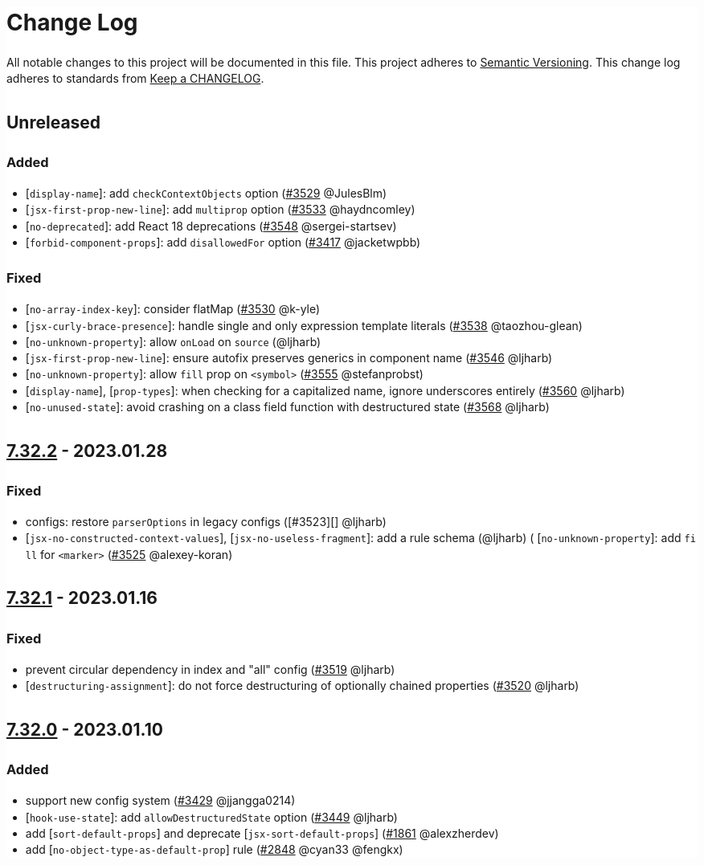 # Change Log
All notable changes to this project will be documented in this file.
This project adheres to [Semantic Versioning](https://semver.org/).
This change log adheres to standards from [Keep a CHANGELOG](https://keepachangelog.com).

## Unreleased

### Added
* [`display-name`]: add `checkContextObjects` option ([#3529][] @JulesBlm)
* [`jsx-first-prop-new-line`]: add `multiprop` option ([#3533][] @haydncomley)
* [`no-deprecated`]: add React 18 deprecations ([#3548][] @sergei-startsev)
* [`forbid-component-props`]: add `disallowedFor` option ([#3417][] @jacketwpbb)

### Fixed
* [`no-array-index-key`]: consider flatMap ([#3530][] @k-yle)
* [`jsx-curly-brace-presence`]: handle single and only expression template literals ([#3538][] @taozhou-glean)
* [`no-unknown-property`]: allow `onLoad` on `source` (@ljharb)
* [`jsx-first-prop-new-line`]: ensure autofix preserves generics in component name ([#3546][] @ljharb)
* [`no-unknown-property`]: allow `fill` prop on `<symbol>` ([#3555][] @stefanprobst)
* [`display-name`], [`prop-types`]: when checking for a capitalized name, ignore underscores entirely ([#3560][] @ljharb)
* [`no-unused-state`]: avoid crashing on a class field function with destructured state ([#3568][] @ljharb)

[#3568]: https://github.com/jsx-eslint/eslint-plugin-react/issues/3568
[#3560]: https://github.com/jsx-eslint/eslint-plugin-react/issues/3560
[#3555]: https://github.com/jsx-eslint/eslint-plugin-react/pull/3555
[#3548]: https://github.com/jsx-eslint/eslint-plugin-react/pull/3548
[#3546]: https://github.com/jsx-eslint/eslint-plugin-react/issues/3546
[#3538]: https://github.com/jsx-eslint/eslint-plugin-react/pull/3538
[#3533]: https://github.com/jsx-eslint/eslint-plugin-react/pull/3533
[#3530]: https://github.com/jsx-eslint/eslint-plugin-react/pull/3530
[#3529]: https://github.com/jsx-eslint/eslint-plugin-react/pull/3529
[#3417]: https://github.com/jsx-eslint/eslint-plugin-react/pull/3417

## [7.32.2] - 2023.01.28

### Fixed
* configs: restore `parserOptions` in legacy configs ([#3523][] @ljharb)
* [`jsx-no-constructed-context-values`], [`jsx-no-useless-fragment`]: add a rule schema (@ljharb)
( [`no-unknown-property`]: add `fill` for `<marker>` ([#3525][] @alexey-koran)

[7.32.2]: https://github.com/jsx-eslint/eslint-plugin-react/compare/v7.32.1...v7.32.2
[#3525]: https://github.com/jsx-eslint/eslint-plugin-react/pull/3525
[#3520]: https://github.com/jsx-eslint/eslint-plugin-react/issues/3523

## [7.32.1] - 2023.01.16

### Fixed
* prevent circular dependency in index and "all" config ([#3519][] @ljharb)
* [`destructuring-assignment`]: do not force destructuring of optionally chained properties ([#3520][] @ljharb)

[7.32.1]: https://github.com/jsx-eslint/eslint-plugin-react/compare/v7.32.0...v7.32.1
[#3520]: https://github.com/jsx-eslint/eslint-plugin-react/issues/3520
[#3519]: https://github.com/jsx-eslint/eslint-plugin-react/issues/3519

## [7.32.0] - 2023.01.10

### Added
* support new config system ([#3429][] @jjangga0214)
* [`hook-use-state`]: add `allowDestructuredState` option ([#3449][] @ljharb)
* add [`sort-default-props`] and deprecate [`jsx-sort-default-props`] ([#1861][] @alexzherdev)
* add [`no-object-type-as-default-prop`] rule ([#2848][] @cyan33 @fengkx)


[7.32.0]: https://github.com/jsx-eslint/eslint-plugin-react/compare/v7.31.11...v7.32.0
[#3511]: https://github.com/jsx-eslint/eslint-plugin-react/pull/3511
[#3510]: https://github.com/jsx-eslint/eslint-plugin-react/pull/3510
[#3504]: https://github.com/jsx-eslint/eslint-plugin-react/pull/3504
[#3502]: https://github.com/jsx-eslint/eslint-plugin-react/pull/3502
[#3499]: https://github.com/jsx-eslint/eslint-plugin-react/pull/3499
[#3494]: https://github.com/jsx-eslint/eslint-plugin-react/pull/3494
[#3493]: https://github.com/jsx-eslint/eslint-plugin-react/pull/3493
[#3488]: https://github.com/jsx-eslint/eslint-plugin-react/pull/3488
[#3483]: https://github.com/jsx-eslint/eslint-plugin-react/pull/3483
[#3474]: https://github.com/jsx-eslint/eslint-plugin-react/pull/3474
[#3471]: https://github.com/jsx-eslint/eslint-plugin-react/pull/3471
[#3468]: https://github.com/jsx-eslint/eslint-plugin-react/pull/3468
[#3461]: https://github.com/jsx-eslint/eslint-plugin-react/issues/3461
[#3452]: https://github.com/jsx-eslint/eslint-plugin-react/pull/3452
[#3449]: https://github.com/jsx-eslint/eslint-plugin-react/pull/3449
[#3429]: https://github.com/jsx-eslint/eslint-plugin-react/pull/3429
[#2848]: https://github.com/jsx-eslint/eslint-plugin-react/pull/2848
[#2797]: https://github.com/jsx-eslint/eslint-plugin-react/pull/2797
[#1861]: https://github.com/jsx-eslint/eslint-plugin-react/pull/1861
[7.31.11]: https://github.com/jsx-eslint/eslint-plugin-react/compare/v7.31.10...v7.31.11
[#3490]: https://github.com/jsx-eslint/eslint-plugin-react/pull/3490
[#3484]: https://github.com/jsx-eslint/eslint-plugin-react/issues/3484
[#3473]: https://github.com/jsx-eslint/eslint-plugin-react/pull/3473
[#3469]: https://github.com/jsx-eslint/eslint-plugin-react/pull/3469
[#3464]: https://github.com/jsx-eslint/eslint-plugin-react/pull/3464
[#3459]: https://github.com/jsx-eslint/eslint-plugin-react/pull/3459
[7.31.10]: https://github.com/jsx-eslint/eslint-plugin-react/compare/v7.31.9...v7.31.10
[#3455]: https://github.com/jsx-eslint/eslint-plugin-react/pull/3455
[7.31.9]: https://github.com/jsx-eslint/eslint-plugin-react/compare/v7.31.8...v7.31.9
[#3454]: https://github.com/jsx-eslint/eslint-plugin-react/issues/3454
[#3451]: https://github.com/jsx-eslint/eslint-plugin-react/pull/3451
[#3448]: https://github.com/jsx-eslint/eslint-plugin-react/pull/3448
[#3445]: https://github.com/jsx-eslint/eslint-plugin-react/pull/3445
[#3444]: https://github.com/jsx-eslint/eslint-plugin-react/pull/3444
[#3436]: https://github.com/jsx-eslint/eslint-plugin-react/issues/3436
[#3337]: https://github.com/jsx-eslint/eslint-plugin-react/issues/3337
[#2581]: https://github.com/jsx-eslint/eslint-plugin-react/issues/2581
[#1591]: https://github.com/jsx-eslint/eslint-plugin-react/pull/1591
[7.31.8]: https://github.com/jsx-eslint/eslint-plugin-react/compare/v7.31.7...v7.31.8
[#3425]: https://github.com/jsx-eslint/eslint-plugin-react/issues/3425
[#3424]: https://github.com/jsx-eslint/eslint-plugin-react/pull/3424
[#3419]: https://github.com/jsx-eslint/eslint-plugin-react/pull/3419
[#3416]: https://github.com/jsx-eslint/eslint-plugin-react/issues/3416
[#3415]: https://github.com/jsx-eslint/eslint-plugin-react/pull/3415
[#3414]: https://github.com/jsx-eslint/eslint-plugin-react/issues/3414
[#3413]: https://github.com/jsx-eslint/eslint-plugin-react/pull/3413
[#3412]: https://github.com/jsx-eslint/eslint-plugin-react/issues/3412
[7.31.7]: https://github.com/jsx-eslint/eslint-plugin-react/compare/v7.31.6...v7.31.7
[#3407]: https://github.com/jsx-eslint/eslint-plugin-react/pull/3407
[#3406]: https://github.com/jsx-eslint/eslint-plugin-react/pull/3406
[#3405]: https://github.com/jsx-eslint/eslint-plugin-react/issues/3405
[#3404]: https://github.com/jsx-eslint/eslint-plugin-react/issues/3404
[#3402]: https://github.com/jsx-eslint/eslint-plugin-react/pull/3402
[#3398]: https://github.com/jsx-eslint/eslint-plugin-react/pull/3398
[#3397]: https://github.com/jsx-eslint/eslint-plugin-react/issues/3397
[#3396]: https://github.com/jsx-eslint/eslint-plugin-react/issues/3396
[#3395]: https://github.com/jsx-eslint/eslint-plugin-react/issues/3395
[#3394]: https://github.com/jsx-eslint/eslint-plugin-react/pull/3394
[#3391]: https://github.com/jsx-eslint/eslint-plugin-react/issues/3391
[#3389]: https://github.com/jsx-eslint/eslint-plugin-react/issues/3389
[7.31.6]: https://github.com/jsx-eslint/eslint-plugin-react/compare/v7.31.5...v7.31.6
[#3390]: https://github.com/jsx-eslint/eslint-plugin-react/pull/3390
[#3388]: https://github.com/jsx-eslint/eslint-plugin-react/issues/3388
[7.31.5]: https://github.com/jsx-eslint/eslint-plugin-react/compare/v7.31.4...v7.31.5
[#3385]: https://github.com/jsx-eslint/eslint-plugin-react/pull/3385
[#3383]: https://github.com/jsx-eslint/eslint-plugin-react/issues/3383
[7.31.4]: https://github.com/jsx-eslint/eslint-plugin-react/compare/v7.31.3...v7.31.4
[7.31.3]: https://github.com/jsx-eslint/eslint-plugin-react/compare/v7.31.2...v7.31.3
[#3381]: https://github.com/jsx-eslint/eslint-plugin-react/pull/3381
[7.31.2]: https://github.com/jsx-eslint/eslint-plugin-react/compare/v7.31.1...v7.31.2
[#3377]: https://github.com/jsx-eslint/eslint-plugin-react/pull/3377
[#3376]: https://github.com/jsx-eslint/eslint-plugin-react/issues/3376
[#3375]: https://github.com/jsx-eslint/eslint-plugin-react/issues/3375
[#3371]: https://github.com/jsx-eslint/eslint-plugin-react/issues/3371
[7.31.1]: https://github.com/jsx-eslint/eslint-plugin-react/compare/v7.31.0...v7.31.1
[#3370]: https://github.com/jsx-eslint/eslint-plugin-react/pull/3370
[#3369]: https://github.com/jsx-eslint/eslint-plugin-react/pull/3369
[7.31.0]: https://github.com/jsx-eslint/eslint-plugin-react/compare/v7.30.1...v7.31.0
[#3367]: https://github.com/jsx-eslint/eslint-plugin-react/pull/3367
[#3366]: https://github.com/jsx-eslint/eslint-plugin-react/pull/3366
[#3365]: https://github.com/jsx-eslint/eslint-plugin-react/pull/3365
[#3364]: https://github.com/jsx-eslint/eslint-plugin-react/pull/3364
[#3362]: https://github.com/jsx-eslint/eslint-plugin-react/pull/3362
[#3361]: https://github.com/jsx-eslint/eslint-plugin-react/pull/3361
[#3359]: https://github.com/jsx-eslint/eslint-plugin-react/pull/3359
[#3358]: https://github.com/jsx-eslint/eslint-plugin-react/pull/3358
[#3355]: https://github.com/jsx-eslint/eslint-plugin-react/pull/3355
[#3353]: https://github.com/jsx-eslint/eslint-plugin-react/pull/3353
[#3351]: https://github.com/jsx-eslint/eslint-plugin-react/pull/3351
[#3350]: https://github.com/jsx-eslint/eslint-plugin-react/pull/3350
[#3349]: https://github.com/jsx-eslint/eslint-plugin-react/pull/3349
[#3347]: https://github.com/jsx-eslint/eslint-plugin-react/pull/3347
[#3344]: https://github.com/jsx-eslint/eslint-plugin-react/pull/3344
[#3339]: https://github.com/jsx-eslint/eslint-plugin-react/pull/3339
[#3338]: https://github.com/jsx-eslint/eslint-plugin-react/pull/3338
[#3335]: https://github.com/jsx-eslint/eslint-plugin-react/pull/3335
[#3332]: https://github.com/jsx-eslint/eslint-plugin-react/pull/3332
[#3331]: https://github.com/jsx-eslint/eslint-plugin-react/pull/3331
[#3328]: https://github.com/jsx-eslint/eslint-plugin-react/issues/3328
[#3327]: https://github.com/jsx-eslint/eslint-plugin-react/issues/3327
[#3326]: https://github.com/jsx-eslint/eslint-plugin-react/pull/3326
[#3321]: https://github.com/jsx-eslint/eslint-plugin-react/pull/3321
[#3320]: https://github.com/jsx-eslint/eslint-plugin-react/pull/3320
[#3319]: https://github.com/jsx-eslint/eslint-plugin-react/pull/3319
[#3317]: https://github.com/jsx-eslint/eslint-plugin-react/pull/3317
[#3316]: https://github.com/jsx-eslint/eslint-plugin-react/pull/3316
[#3315]: https://github.com/jsx-eslint/eslint-plugin-react/pull/3315
[#3314]: https://github.com/jsx-eslint/eslint-plugin-react/pull/3314
[#3311]: https://github.com/jsx-eslint/eslint-plugin-react/pull/3311
[#3305]: https://github.com/jsx-eslint/eslint-plugin-react/pull/3305
[#3262]: https://github.com/jsx-eslint/eslint-plugin-react/pull/3262
[7.30.1]: https://github.com/jsx-eslint/eslint-plugin-react/compare/v7.30.0...v7.30.1
[#3304]: https://github.com/jsx-eslint/eslint-plugin-react/pull/3304
[#3299]: https://github.com/jsx-eslint/eslint-plugin-react/pull/3299
[#3294]: https://github.com/jsx-eslint/eslint-plugin-react/issues/3294
[#3293]: https://github.com/jsx-eslint/eslint-plugin-react/pull/3293
[#3291]: https://github.com/jsx-eslint/eslint-plugin-react/pull/3291
[7.30.0]: https://github.com/jsx-eslint/eslint-plugin-react/compare/v7.29.4...v7.30.0
[#3281]: https://github.com/jsx-eslint/eslint-plugin-react/pull/3281
[#3280]: https://github.com/jsx-eslint/eslint-plugin-react/pull/3280
[#3279]: https://github.com/jsx-eslint/eslint-plugin-react/pull/3279
[#3276]: https://github.com/jsx-eslint/eslint-plugin-react/pull/3276
[#3273]: https://github.com/jsx-eslint/eslint-plugin-react/pull/3273
[#3272]: https://github.com/jsx-eslint/eslint-plugin-react/pull/3272
[#3271]: https://github.com/jsx-eslint/eslint-plugin-react/pull/3271
[#3267]: https://github.com/jsx-eslint/eslint-plugin-react/pull/3267
[#3266]: https://github.com/jsx-eslint/eslint-plugin-react/pull/3266
[#3265]: https://github.com/jsx-eslint/eslint-plugin-react/pull/3265
[#3264]: https://github.com/jsx-eslint/eslint-plugin-react/pull/3264
[#3261]: https://github.com/jsx-eslint/eslint-plugin-react/pull/3261
[#3260]: https://github.jsx-eslintckcr/eslint-plugin-react/pull/3260
[#3259]: https://githubjsx-eslintickcr/eslint-plugin-react/pull/3259
[#3258]: https://github.com/jsx-eslint/eslint-plugin-react/pull/3258
[#3255]: https://github.com/jsx-eslint/eslint-plugin-react/pull/3255
[#3254]: https://github.com/jsx-eslint/eslint-plugin-react/pull/3254
[#3251]: https://github.com/jsx-eslint/eslint-plugin-react/pull/3251
[#3249]: https://github.com/jsx-eslint/eslint-plugin-react/pull/3249
[#3248]: https://github.com/jsx-eslint/eslint-plugin-react/pull/3248
[#3247]: https://github.com/jsx-eslint/eslint-plugin-react/pull/3247
[#3244]: https://github.com/jsx-eslint/eslint-plugin-react/pull/3244
[#3235]: https://github.com/jsx-eslint/eslint-plugin-react/pull/3235
[#3230]: https://github.com/jsx-eslint/eslint-plugin-react/issues/3230
[#3203]: https://github.com/jsx-eslint/eslint-plugin-react/pull/3203
[7.29.4]: https://github.com/jsx-eslint/eslint-plugin-react/compare/v7.29.3...v7.29.4
[#3241]: https://github.com/jsx-eslint/eslint-plugin-react/pull/3241
[#3236]: https://github.com/jsx-eslint/eslint-plugin-react/issues/3236
[7.29.3]: https://github.com/jsx-eslint/eslint-plugin-react/compare/v7.29.2...v7.29.3
[#3230]: https://github.com/jsx-eslint/eslint-plugin-react/issues/3230
[#3228]: https://github.com/jsx-eslint/eslint-plugin-react/issues/3228
[#3225]: https://github.com/jsx-eslint/eslint-plugin-react/issues/3225
[7.29.2]: https://github.com/jsx-eslint/eslint-plugin-react/compare/v7.29.1...v7.29.2
[#3222]: https://github.com/jsx-eslint/eslint-plugin-react/issues/3222
[#3214]: https://github.com/jsx-eslint/eslint-plugin-react/issues/3214
[#3213]: https://github.com/jsx-eslint/eslint-plugin-react/issues/3213
[7.29.1]: https://github.com/jsx-eslint/eslint-plugin-react/compare/v7.29.0...v7.29.1
[#3220]: https://github.com/jsx-eslint/eslint-plugin-react/issues/3220
[#3219]: https://github.com/jsx-eslint/eslint-plugin-react/issues/3219
[#3218]: https://github.com/jsx-eslint/eslint-plugin-react/issues/3218
[#3215]: https://github.com/jsx-eslint/eslint-plugin-react/issues/3215
[7.29.0]: https://github.com/jsx-eslint/eslint-plugin-react/compare/v7.28.0...v7.29.0
[#3207]: https://github.com/jsx-eslint/eslint-plugin-react/issues/3207
[#3202]: https://github.com/jsx-eslint/eslint-plugin-react/pull/3202
[#3199]: https://github.com/jsx-eslint/eslint-plugin-react/pull/3199
[#3198]: https://github.com/jsx-eslint/eslint-plugin-react/pull/3198
[#3195]: https://github.com/jsx-eslint/eslint-plugin-react/pull/3195
[#3191]: https://github.com/jsx-eslint/eslint-plugin-react/pull/3191
[#3190]: https://github.com/jsx-eslint/eslint-plugin-react/pull/3190
[#3189]: https://github.com/jsx-eslint/eslint-plugin-react/pull/3189
[#3186]: https://github.com/jsx-eslint/eslint-plugin-react/pull/3186
[#3182]: https://github.com/jsx-eslint/eslint-plugin-react/pull/3182
[#3174]: https://github.com/jsx-eslint/eslint-plugin-react/pull/3174
[#3169]: https://github.com/jsx-eslint/eslint-plugin-react/pull/3169
[#3167]: https://github.com/jsx-eslint/eslint-plugin-react/pull/3167
[#3163]: https://github.com/jsx-eslint/eslint-plugin-react/pull/3163
[#3160]: https://github.com/jsx-eslint/eslint-plugin-react/pull/3160
[#3133]: https://github.com/jsx-eslint/eslint-plugin-react/pull/3133
[#3002]: https://github.com/jsx-eslint/eslint-plugin-react/issues/3002
[#2945]: https://github.com/jsx-eslint/eslint-plugin-react/issues/2945
[#2921]: https://github.com/jsx-eslint/eslint-plugin-react/pull/2921
[#2861]: https://github.com/jsx-eslint/eslint-plugin-react/issues/2861
[#2813]: https://github.com/jsx-eslint/eslint-plugin-react/pull/2813
[#2753]: https://github.com/jsx-eslint/eslint-plugin-react/pull/2753
[#2614]: https://github.com/jsx-eslint/eslint-plugin-react/issues/2614
[#2596]: https://github.com/jsx-eslint/eslint-plugin-react/issues/2596
[#2061]: https://github.com/jsx-eslint/eslint-plugin-react/issues/2061
[#1817]: https://github.com/jsx-eslint/eslint-plugin-react/issues/1817
[#1815]: https://github.com/jsx-eslint/eslint-plugin-react/issues/1815
[#1754]: https://github.com/jsx-eslint/eslint-plugin-react/issues/1754
[#1046]: https://github.com/jsx-eslint/eslint-plugin-react/issues/1046
[#620]: https://github.com/jsx-eslint/eslint-plugin-react/pull/620
[#519]: https://github.com/jsx-eslint/eslint-plugin-react/issues/519
[7.28.0]: https://github.com/jsx-eslint/eslint-plugin-react/compare/v7.27.1...v7.28.0
[#3156]: https://github.com/jsx-eslint/eslint-plugin-react/pull/3156
[#3149]: https://github.com/jsx-eslint/eslint-plugin-react/pull/3149
[#3146]: https://github.com/jsx-eslint/eslint-plugin-react/pull/3146
[#3129]: https://github.com/jsx-eslint/eslint-plugin-react/pull/3129
[7.27.1]: https://github.com/jsx-eslint/eslint-plugin-react/compare/v7.27.0...v7.27.1
[#3145]: https://github.com/jsx-eslint/eslint-plugin-react/issue/3145
[#3144]: https://github.com/jsx-eslint/eslint-plugin-react/issue/3144
[#3142]: https://github.com/jsx-eslint/eslint-plugin-react/pull/3142
[#3141]: https://github.com/jsx-eslint/eslint-plugin-react/pull/3141
[#3136]: https://github.com/jsx-eslint/eslint-plugin-react/pull/3136
[#3132]: https://github.com/jsx-eslint/eslint-plugin-react/issue/3132
[7.27.0]: https://github.com/jsx-eslint/eslint-plugin-react/compare/v7.26.1...v7.27.0
[#3126]: https://github.com/jsx-eslint/eslint-plugin-react/issue/3126
[#3124]: https://github.com/jsx-eslint/eslint-plugin-react/pull/3124
[#3122]: https://github.com/jsx-eslint/eslint-plugin-react/pull/3122
[#3113]: https://github.com/jsx-eslint/eslint-plugin-react/pull/3113
[#3112]: https://github.com/jsx-eslint/eslint-plugin-react/pull/3112
[#3111]: https://github.com/jsx-eslint/eslint-plugin-react/pull/3111
[#3110]: https://github.com/jsx-eslint/eslint-plugin-react/pull/3110
[#3102]: https://github.com/jsx-eslint/eslint-plugin-react/issue/3102
[#3092]: https://github.com/jsx-eslint/eslint-plugin-react/pull/3092
[#3059]: https://github.com/jsx-eslint/eslint-plugin-react/pull/3059
[#2863]: https://github.com/jsx-eslint/eslint-plugin-react/pull/2863
[#2166]: https://github.com/jsx-eslint/eslint-plugin-react/pull/2166
[#1980]: https://github.com/jsx-eslint/eslint-plugin-react/pull/1980
[7.26.1]: https://github.com/jsx-eslint/eslint-plugin-react/compare/v7.26.0...v7.26.1
[#3088]: https://github.com/jsx-eslint/eslint-plugin-react/pull/3088
[#3085]: https://github.com/jsx-eslint/eslint-plugin-react/issue/3085
[#3083]: https://github.com/jsx-eslint/eslint-plugin-react/pull/3083
[#3082]: https://github.com/jsx-eslint/eslint-plugin-react/pull/3082
[7.26.0]: https://github.com/jsx-eslint/eslint-plugin-react/compare/v7.25.3...v7.26.0
[#3078]: https://github.com/jsx-eslint/eslint-plugin-react/pull/3078
[#2640]: https://github.com/jsx-eslint/eslint-plugin-react/pull/2640
[#2759]: https://github.com/jsx-eslint/eslint-plugin-react/pull/2759
[#1873]: https://github.com/jsx-eslint/eslint-plugin-react/pull/1873
[7.25.3]: https://github.com/jsx-eslint/eslint-plugin-react/compare/v7.25.2...v7.25.3
[#3076]: https://github.com/jsx-eslint/eslint-plugin-react/pull/3076
[#3071]: https://github.com/jsx-eslint/eslint-plugin-react/pull/3071
[7.25.2]: https://github.com/jsx-eslint/eslint-plugin-react/compare/v7.25.1...v7.25.2
[#3070]: https://github.com/jsx-eslint/eslint-plugin-react/pull/3070
[#3066]: https://github.com/jsx-eslint/eslint-plugin-react/issue/3066
[#3065]: https://github.com/jsx-eslint/eslint-plugin-react/pull/3065
[#3064]: https://github.com/jsx-eslint/eslint-plugin-react/pull/3064
[#3061]: https://github.com/jsx-eslint/eslint-plugin-react/pull/3061
[7.25.1]: https://github.com/jsx-eslint/eslint-plugin-react/compare/v7.25.0...v7.25.1
[#3056]: https://github.com/jsx-eslint/eslint-plugin-react/pull/3056
[7.25.0]: https://github.com/jsx-eslint/eslint-plugin-react/compare/v7.24.0...v7.25.0
[bb64df65]: https://github.com/jsx-eslint/eslint-plugin-react/commit/bb64df6505b3e9a01da5b61626ab9f544caea438
[#3053]: https://github.com/jsx-eslint/eslint-plugin-react/issues/3053
[#3052]: https://github.com/jsx-eslint/eslint-plugin-react/issues/3052
[#3051]: https://github.com/jsx-eslint/eslint-plugin-react/pull/3051
[#3049]: https://github.com/jsx-eslint/eslint-plugin-react/pull/3049
[#3048]: https://github.com/jsx-eslint/eslint-plugin-react/pull/3048
[#3043]: https://github.com/jsx-eslint/eslint-plugin-react/issues/3043
[#3039]: https://github.com/jsx-eslint/eslint-plugin-react/pull/3039
[#3038]: https://github.com/jsx-eslint/eslint-plugin-react/pull/3038
[#3036]: https://github.com/jsx-eslint/eslint-plugin-react/issues/3036
[#3026]: https://github.com/jsx-eslint/eslint-plugin-react/pull/3026
[#3025]: https://github.com/jsx-eslint/eslint-plugin-react/pull/3025
[#3018]: https://github.com/jsx-eslint/eslint-plugin-react/pull/3018
[#3016]: https://github.com/jsx-eslint/eslint-plugin-react/issues/3016
[#3006]: https://github.com/jsx-eslint/eslint-plugin-react/pull/3006
[#3001]: https://github.com/jsx-eslint/eslint-plugin-react/pull/3001
[#2998]: https://github.com/jsx-eslint/eslint-plugin-react/pull/2998
[#2994]: https://github.com/jsx-eslint/eslint-plugin-react/pull/2994
[#2992]: https://github.com/jsx-eslint/eslint-plugin-react/pull/2992
[#2963]: https://github.com/jsx-eslint/eslint-plugin-react/pull/2963
[#1903]: https://github.com/jsx-eslint/eslint-plugin-react/pull/1903
[#1617]: https://github.com/jsx-eslint/eslint-plugin-react/pull/1617
[#1547]: https://github.com/jsx-eslint/eslint-plugin-react/pull/1547
[7.24.0]: https://github.com/jsx-eslint/eslint-plugin-react/compare/v7.23.2...v7.24.0
[#2990]: https://github.com/jsx-eslint/eslint-plugin-react/pull/2990
[#2989]: https://github.com/jsx-eslint/eslint-plugin-react/pull/2989
[#2986]: https://github.com/jsx-eslint/eslint-plugin-react/pull/2986
[#2985]: https://github.com/jsx-eslint/eslint-plugin-react/pull/2985
[#2982]: https://github.com/jsx-eslint/eslint-plugin-react/pull/2982
[#2980]: https://github.com/jsx-eslint/eslint-plugin-react/pull/2980
[#2977]: https://github.com/jsx-eslint/eslint-plugin-react/pull/2977
[#2975]: https://github.com/jsx-eslint/eslint-plugin-react/pull/2975
[#2974]: https://github.com/jsx-eslint/eslint-plugin-react/pull/2974
[#2972]: https://github.com/jsx-eslint/eslint-plugin-react/pull/2972
[#2965]: https://github.com/jsx-eslint/eslint-plugin-react/pull/2965
[#2713]: https://github.com/jsx-eslint/eslint-plugin-react/pull/2713
[7.23.2]: https://github.com/jsx-eslint/eslint-plugin-react/compare/v7.23.1...v7.23.2
[#2961]: https://github.com/jsx-eslint/eslint-plugin-react/pull/2961
[#2953]: https://github.com/jsx-eslint/eslint-plugin-react/pull/2953
[#2957]: https://github.com/jsx-eslint/eslint-plugin-react/pull/2957
[#2950]: https://github.com/jsx-eslint/eslint-plugin-react/pull/2950
[7.23.1]: https://github.com/jsx-eslint/eslint-plugin-react/compare/v7.23.0...v7.23.1
[#2949]: https://github.com/jsx-eslint/eslint-plugin-react/pull/2949
[7.23.0]: https://github.com/jsx-eslint/eslint-plugin-react/compare/v7.22.0...v7.23.0
[#2943]: https://github.com/jsx-eslint/eslint-plugin-react/pull/2943
[#2935]: https://github.com/jsx-eslint/eslint-plugin-react/pull/2935
[#2933]: https://github.com/jsx-eslint/eslint-plugin-react/pull/2933
[#2930]: https://github.com/jsx-eslint/eslint-plugin-react/pull/2930
[#2929]: https://github.com/jsx-eslint/eslint-plugin-react/pull/2929
[#2925]: https://github.com/jsx-eslint/eslint-plugin-react/pull/2925
[#2923]: https://github.com/jsx-eslint/eslint-plugin-react/pull/2923
[#2917]: https://github.com/jsx-eslint/eslint-plugin-react/pull/2917
[#2910]: https://github.com/jsx-eslint/eslint-plugin-react/pull/2910
[#2908]: https://github.com/jsx-eslint/eslint-plugin-react/pull/2908
[#2906]: https://github.com/jsx-eslint/eslint-plugin-react/pull/2906
[#2900]: https://github.com/jsx-eslint/eslint-plugin-react/pull/2900
[#2899]: https://github.com/jsx-eslint/eslint-plugin-react/issues/2899
[#2897]: https://github.com/jsx-eslint/eslint-plugin-react/pull/2897
[#2895]: https://github.com/jsx-eslint/eslint-plugin-react/issues/2895
[#2894]: https://github.com/jsx-eslint/eslint-plugin-react/issues/2894
[#2893]: https://github.com/jsx-eslint/eslint-plugin-react/pull/2893
[#2862]: https://github.com/jsx-eslint/eslint-plugin-react/pull/2862
[#2750]: https://github.com/jsx-eslint/eslint-plugin-react/pull/2750
[7.22.0]: https://github.com/jsx-eslint/eslint-plugin-react/compare/v7.21.5...v7.22.0
[#2891]: https://github.com/jsx-eslint/eslint-plugin-react/pull/2891
[#2883]: https://github.com/jsx-eslint/eslint-plugin-react/pull/2883
[#2882]: https://github.com/jsx-eslint/eslint-plugin-react/issues/2882
[#2881]: https://github.com/jsx-eslint/eslint-plugin-react/pull/2881
[#2879]: https://github.com/jsx-eslint/eslint-plugin-react/issues/2879
[#2878]: https://github.com/jsx-eslint/eslint-plugin-react/pull/2878
[#2877]: https://github.com/jsx-eslint/eslint-plugin-react/pull/2877
[#2875]: https://github.com/jsx-eslint/eslint-plugin-react/issues/2875
[#2871]: https://github.com/jsx-eslint/eslint-plugin-react/issues/2871
[#2870]: https://github.com/jsx-eslint/eslint-plugin-react/issues/2870
[#2869]: https://github.com/jsx-eslint/eslint-plugin-react/issues/2869
[#2855]: https://github.com/jsx-eslint/eslint-plugin-react/pull/2855
[#2852]: https://github.com/jsx-eslint/eslint-plugin-react/pull/2852
[#2851]: https://github.com/jsx-eslint/eslint-plugin-react/issues/2851
[#2846]: https://github.com/jsx-eslint/eslint-plugin-react/pull/2846
[#2843]: https://github.com/jsx-eslint/eslint-plugin-react/pull/2843
[#2840]: https://github.com/jsx-eslint/eslint-plugin-react/issues/2840
[#2835]: https://github.com/jsx-eslint/eslint-plugin-react/pull/2835
[#2763]: https://github.com/jsx-eslint/eslint-plugin-react/pull/2763
[#2693]: https://github.com/jsx-eslint/eslint-plugin-react/pull/2693
[7.21.5]: https://github.com/jsx-eslint/eslint-plugin-react/compare/v7.21.4...v7.21.5
[#2833]: https://github.com/jsx-eslint/eslint-plugin-react/pull/2833
[#2826]: https://github.com/jsx-eslint/eslint-plugin-react/pull/2826
[#2823]: https://github.com/jsx-eslint/eslint-plugin-react/pull/2823
[7.21.4]: https://github.com/jsx-eslint/eslint-plugin-react/compare/v7.21.3...v7.21.4
[#2822]: https://github.com/jsx-eslint/eslint-plugin-react/issues/2822
[#2820]: https://github.com/jsx-eslint/eslint-plugin-react/pull/2820
[#2815]: https://github.com/jsx-eslint/eslint-plugin-react/pull/2815
[#2808]: https://github.com/jsx-eslint/eslint-plugin-react/pull/2808
[jsx-eslint/jsx-ast-utils#102]: https://github.com/jsx-eslint/jsx-ast-utils/pull/102
[7.21.3]: https://github.com/jsx-eslint/eslint-plugin-react/compare/v7.21.2...v7.21.3
[#2816]: https://github.com/jsx-eslint/eslint-plugin-react/issues/2816
[#2807]: https://github.com/jsx-eslint/eslint-plugin-react/pull/2807
[7.21.2]: https://github.com/jsx-eslint/eslint-plugin-react/compare/v7.21.1...v7.21.2
[#2805]: https://github.com/jsx-eslint/eslint-plugin-react/pull/2805
[7.21.1]: https://github.com/jsx-eslint/eslint-plugin-react/compare/v7.21.0...v7.21.1
[#2803]: https://github.com/jsx-eslint/eslint-plugin-react/issues/2803
[7.21.0]: https://github.com/jsx-eslint/eslint-plugin-react/compare/v7.20.6...v7.21.0
[#2802]: https://github.com/jsx-eslint/eslint-plugin-react/pull/2802
[#2801]: https://github.com/jsx-eslint/eslint-plugin-react/pull/2801
[#2799]: https://github.com/jsx-eslint/eslint-plugin-react/pull/2799
[#2796]: https://github.com/jsx-eslint/eslint-plugin-react/pull/2796
[#2792]: https://github.com/jsx-eslint/eslint-plugin-react/pull/2792
[#2791]: https://github.com/jsx-eslint/eslint-plugin-react/pull/2791
[#2790]: https://github.com/jsx-eslint/eslint-plugin-react/pull/2790
[#2789]: https://github.com/jsx-eslint/eslint-plugin-react/pull/2789
[#2782]: https://github.com/jsx-eslint/eslint-plugin-react/pull/2782
[#2780]: https://github.com/jsx-eslint/eslint-plugin-react/pull/2780
[#2779]: https://github.com/jsx-eslint/eslint-plugin-react/pull/2779
[#2775]: https://github.com/jsx-eslint/eslint-plugin-react/pull/2775
[#2772]: https://github.com/jsx-eslint/eslint-plugin-react/pull/2772
[#2771]: https://github.com/jsx-eslint/eslint-plugin-react/pull/2771
[#2770]: https://github.com/jsx-eslint/eslint-plugin-react/pull/2770
[#2767]: https://github.com/jsx-eslint/eslint-plugin-react/pull/2767
[#2761]: https://github.com/jsx-eslint/eslint-plugin-react/pull/2761
[#2757]: https://github.com/jsx-eslint/eslint-plugin-react/pull/2757
[#2756]: https://github.com/jsx-eslint/eslint-plugin-react/pull/2756
[#2748]: https://github.com/jsx-eslint/eslint-plugin-react/pull/2748
[#2746]: https://github.com/jsx-eslint/eslint-plugin-react/pull/2746
[#2740]: https://github.com/jsx-eslint/eslint-plugin-react/pull/2740
[#1689]: https://github.com/jsx-eslint/eslint-plugin-react/pull/1689
[7.20.6]: https://github.com/jsx-eslint/eslint-plugin-react/compare/v7.20.5...v7.20.6
[#2744]: https://github.com/jsx-eslint/eslint-plugin-react/pull/2744
[#2741]: https://github.com/jsx-eslint/eslint-plugin-react/pull/2741
[#2737]: https://github.com/jsx-eslint/eslint-plugin-react/pull/2737
[#2736]: https://github.com/jsx-eslint/eslint-plugin-react/pull/2736
[#2733]: https://github.com/jsx-eslint/eslint-plugin-react/issues/2733
[#2721]: https://github.com/jsx-eslint/eslint-plugin-react/pull/2721
[#2716]: https://github.com/jsx-eslint/eslint-plugin-react/issues/2716
[#2711]: https://github.com/jsx-eslint/eslint-plugin-react/pull/2711
[#2708]: https://github.com/jsx-eslint/eslint-plugin-react/pull/2708
[7.20.5]: https://github.com/jsx-eslint/eslint-plugin-react/compare/v7.20.4...v7.20.5
[#2731]: https://github.com/jsx-eslint/eslint-plugin-react/pull/2731
[#2730]: https://github.com/jsx-eslint/eslint-plugin-react/pull/2730
[#2724]: https://github.com/jsx-eslint/eslint-plugin-react/pull/2724
[#2712]: https://github.com/jsx-eslint/eslint-plugin-react/pull/2712
[#2710]: https://github.com/jsx-eslint/eslint-plugin-react/pull/2710
[7.20.4]: https://github.com/jsx-eslint/eslint-plugin-react/compare/v7.20.3...v7.20.4
[#2704]: https://github.com/jsx-eslint/eslint-plugin-react/pull/2704
[#2699]: https://github.com/jsx-eslint/eslint-plugin-react/pull/2699
[#2697]: https://github.com/jsx-eslint/eslint-plugin-react/pull/2697
[#2696]: https://github.com/jsx-eslint/eslint-plugin-react/pull/2696
[7.20.3]: https://github.com/jsx-eslint/eslint-plugin-react/compare/v7.20.2...v7.20.3
[#2690]: https://github.com/jsx-eslint/eslint-plugin-react/pull/2690
[#2687]: https://github.com/jsx-eslint/eslint-plugin-react/issues/2687
[7.20.2]: https://github.com/jsx-eslint/eslint-plugin-react/compare/v7.20.1...v7.20.2
[#2683]: https://github.com/jsx-eslint/eslint-plugin-react/issues/2683
[#2682]: https://github.com/jsx-eslint/eslint-plugin-react/issues/2682
[#2680]: https://github.com/jsx-eslint/eslint-plugin-react/issues/2680
[#2679]: https://github.com/jsx-eslint/eslint-plugin-react/pull/2679
[7.20.1]: https://github.com/jsx-eslint/eslint-plugin-react/compare/v7.20.0...v7.20.1
[#2676]: https://github.com/jsx-eslint/eslint-plugin-react/pull/2676
[#2673]: https://github.com/jsx-eslint/eslint-plugin-react/pull/2673
[#2667]: https://github.com/jsx-eslint/eslint-plugin-react/pull/2667
[#2661]: https://github.com/jsx-eslint/eslint-plugin-react/pull/2661
[#2643]: https://github.com/jsx-eslint/eslint-plugin-react/pull/2643
[#2636]: https://github.com/jsx-eslint/eslint-plugin-react/pull/2636
[7.20.0]: https://github.com/jsx-eslint/eslint-plugin-react/compare/v7.19.0...v7.20.0
[#2638]: https://github.com/jsx-eslint/eslint-plugin-react/pull/2638
[#2635]: https://github.com/jsx-eslint/eslint-plugin-react/pull/2635
[#2633]: https://github.com/jsx-eslint/eslint-plugin-react/pull/2633
[#2625]: https://github.com/jsx-eslint/eslint-plugin-react/pull/2625
[#2621]: https://github.com/jsx-eslint/eslint-plugin-react/pull/2621
[#2616]: https://github.com/jsx-eslint/eslint-plugin-react/pull/2616
[#2615]: https://github.com/jsx-eslint/eslint-plugin-react/pull/2615
[#2610]: https://github.com/jsx-eslint/eslint-plugin-react/pull/2610
[#2608]: https://github.com/jsx-eslint/eslint-plugin-react/pull/2608
[#2606]: https://github.com/jsx-eslint/eslint-plugin-react/pull/2606
[#2604]: https://github.com/jsx-eslint/eslint-plugin-react/pull/2604
[#2601]: https://github.com/jsx-eslint/eslint-plugin-react/pull/2601
[#2595]: https://github.com/jsx-eslint/eslint-plugin-react/pull/2595
[#2593]: https://github.com/jsx-eslint/eslint-plugin-react/pull/2593
[#2588]: https://github.com/jsx-eslint/eslint-plugin-react/pull/2588
[#2587]: https://github.com/jsx-eslint/eslint-plugin-react/pull/2587
[#2578]: https://github.com/jsx-eslint/eslint-plugin-react/pull/2578
[#2556]: https://github.com/jsx-eslint/eslint-plugin-react/pull/2556
[#2546]: https://github.com/jsx-eslint/eslint-plugin-react/pull/2546
[#2146]: https://github.com/jsx-eslint/eslint-plugin-react/pull/2146
[#2043]: https://github.com/jsx-eslint/eslint-plugin-react/pull/2043
[25b1936]: https://github.com/jsx-eslint/eslint-plugin-react/commit/25b19365e6cc3f188d6a5ed6cecc70fe6f1af7cd
[aecff62]: https://github.com/jsx-eslint/eslint-plugin-react/commit/aecff625bf0590ed4d80ed6b58b81af11901f5f6
[7.19.0]: https://github.com/jsx-eslint/eslint-plugin-react/compare/v7.18.3...v7.19.0
[#2583]: https://github.com/jsx-eslint/eslint-plugin-react/pull/2583
[#2582]: https://github.com/jsx-eslint/eslint-plugin-react/pull/2582
[#2575]: https://github.com/jsx-eslint/eslint-plugin-react/issue/2575
[#2572]: https://github.com/jsx-eslint/eslint-plugin-react/pull/2572
[#2570]: https://github.com/jsx-eslint/eslint-plugin-react/issue/2570
[#2568]: https://github.com/jsx-eslint/eslint-plugin-react/pull/2568
[#2560]: https://github.com/jsx-eslint/eslint-plugin-react/pull/2560
[#2557]: https://github.com/jsx-eslint/eslint-plugin-react/pull/2557
[#2292]: https://github.com/jsx-eslint/eslint-plugin-react/pull/2292
[#1819]: https://github.com/jsx-eslint/eslint-plugin-react/pull/1819
[7.18.3]: https://github.com/jsx-eslint/eslint-plugin-react/compare/v7.18.2...v7.18.3
[#2564]: https://github.com/jsx-eslint/eslint-plugin-react/issue/2564
[7.18.2]: https://github.com/jsx-eslint/eslint-plugin-react/compare/v7.18.1...v7.18.2
[#2561]: https://github.com/jsx-eslint/eslint-plugin-react/issue/2561
[7.18.1]: https://github.com/jsx-eslint/eslint-plugin-react/compare/v7.18.0...v7.18.1
[#2547]: https://github.com/jsx-eslint/eslint-plugin-react/pull/2547
[#2544]: https://github.com/jsx-eslint/eslint-plugin-react/pull/2544
[#2542]: https://github.com/jsx-eslint/eslint-plugin-react/pull/2542
[#2534]: https://github.com/jsx-eslint/eslint-plugin-react/pull/2534
[#1742]: https://github.com/jsx-eslint/eslint-plugin-react/pull/1742
[7.18.0]: https://github.com/jsx-eslint/eslint-plugin-react/compare/v7.17.0...v7.18.0
[#2540]: https://github.com/jsx-eslint/eslint-plugin-react/pull/2540
[#2536]: https://github.com/jsx-eslint/eslint-plugin-react/pull/2536
[#2535]: https://github.com/jsx-eslint/eslint-plugin-react/pull/2535
[#2533]: https://github.com/jsx-eslint/eslint-plugin-react/pull/2533
[#2532]: https://github.com/jsx-eslint/eslint-plugin-react/pull/2532
[#2523]: https://github.com/jsx-eslint/eslint-plugin-react/pull/2523
[#2521]: https://github.com/jsx-eslint/eslint-plugin-react/pull/2521
[#2514]: https://github.com/jsx-eslint/eslint-plugin-react/pull/2514
[#2510]: https://github.com/jsx-eslint/eslint-plugin-react/pull/2510
[#2507]: https://github.com/jsx-eslint/eslint-plugin-react/pull/2507
[#2419]: https://github.com/jsx-eslint/eslint-plugin-react/pull/2419
[#2414]: https://github.com/jsx-eslint/eslint-plugin-react/pull/2414
[#2288]: https://github.com/jsx-eslint/eslint-plugin-react/pull/2288
[#2006]: https://github.com/jsx-eslint/eslint-plugin-react/pull/2006
[#1538]: https://github.com/jsx-eslint/eslint-plugin-react/pull/1538
[#1337]: https://github.com/jsx-eslint/eslint-plugin-react/pull/1337
[#1155]: https://github.com/jsx-eslint/eslint-plugin-react/pull/1155
[#977]: https://github.com/jsx-eslint/eslint-plugin-react/pull/977
[7.17.0]: https://github.com/jsx-eslint/eslint-plugin-react/compare/v7.16.0...v7.17.0
[#2532]: https://github.com/jsx-eslint/eslint-plugin-react/pull/2532
[#2505]: https://github.com/jsx-eslint/eslint-plugin-react/pull/2505
[#2504]: https://github.com/jsx-eslint/eslint-plugin-react/pull/2504
[#2500]: https://github.com/jsx-eslint/eslint-plugin-react/pull/2500
[#2489]: https://github.com/jsx-eslint/eslint-plugin-react/pull/2489
[#2483]: https://github.com/jsx-eslint/eslint-plugin-react/pull/2483
[#2478]: https://github.com/jsx-eslint/eslint-plugin-react/pull/2478
[#2470]: https://github.com/jsx-eslint/eslint-plugin-react/pull/2470
[#2469]: https://github.com/jsx-eslint/eslint-plugin-react/pull/2469
[#2468]: https://github.com/jsx-eslint/eslint-plugin-react/pull/2468
[#2465]: https://github.com/jsx-eslint/eslint-plugin-react/pull/2465
[#2463]: https://github.com/jsx-eslint/eslint-plugin-react/pull/2463
[#2460]: https://github.com/jsx-eslint/eslint-plugin-react/pull/2460
[#2453]: https://github.com/jsx-eslint/eslint-plugin-react/pull/2453
[#2451]: https://github.com/jsx-eslint/eslint-plugin-react/pull/2451
[#2449]: https://github.com/jsx-eslint/eslint-plugin-react/pull/2449
[#2448]: https://github.com/jsx-eslint/eslint-plugin-react/pull/2448
[#2446]: https://github.com/jsx-eslint/eslint-plugin-react/pull/2446
[#2443]: https://github.com/jsx-eslint/eslint-plugin-react/pull/2443
[#2438]: https://github.com/jsx-eslint/eslint-plugin-react/pull/2438
[#2436]: https://github.com/jsx-eslint/eslint-plugin-react/pull/2436
[#2414]: https://github.com/jsx-eslint/eslint-plugin-react/pull/2414
[#2273]: https://github.com/jsx-eslint/eslint-plugin-react/pull/2273
[7.16.0]: https://github.com/jsx-eslint/eslint-plugin-react/compare/v7.15.1...v7.16.0
[#2437]: https://github.com/jsx-eslint/eslint-plugin-react/pull/2437
[#2431]: https://github.com/jsx-eslint/eslint-plugin-react/pull/2431
[#2429]: https://github.com/jsx-eslint/eslint-plugin-react/pull/2429
[#2428]: https://github.com/jsx-eslint/eslint-plugin-react/pull/2428
[7.15.1]: https://github.com/jsx-eslint/eslint-plugin-react/compare/v7.15.0...v7.15.1
[#2426]: https://github.com/jsx-eslint/eslint-plugin-react/pull/2426
[#2425]: https://github.com/jsx-eslint/eslint-plugin-react/pull/2425